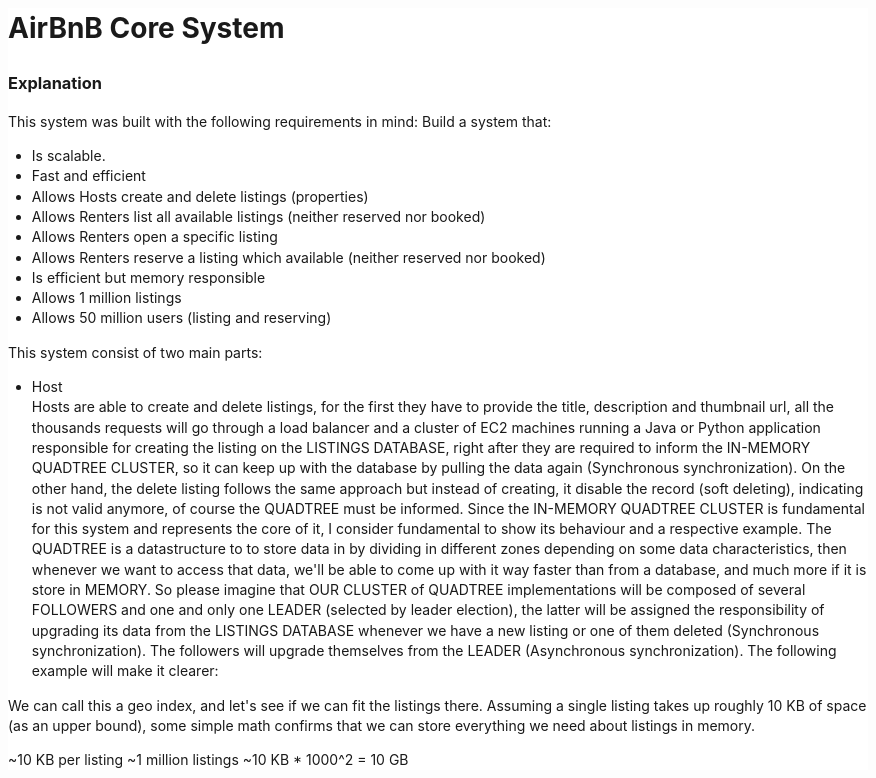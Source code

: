 # AirBnB Core System

### Explanation
This system was built with the following requirements in mind:
Build a system that:
- Is scalable.
- Fast and efficient
- Allows Hosts create and delete listings (properties)
- Allows Renters list all available listings (neither reserved nor booked)
- Allows Renters open a specific listing
- Allows Renters reserve a listing which available (neither reserved nor booked)
- Is efficient but memory responsible 
- Allows 1 million listings
- Allows 50 million users (listing and reserving)

This system consist of two main parts:

- Host </br>
Hosts are able to create and delete listings, for the first they have to provide the title, description and thumbnail url, all the thousands 
requests will go through a load balancer and a cluster of EC2 machines running a Java or Python application responsible for creating the listing
on the LISTINGS DATABASE, right after they are required to inform the IN-MEMORY QUADTREE CLUSTER, so it can keep up with the database by pulling 
the data again (Synchronous synchronization). On the other hand, the delete listing follows the same approach but instead of creating, it disable
the record (soft deleting), indicating is not valid anymore, of course the QUADTREE must be informed. 
Since the IN-MEMORY QUADTREE CLUSTER is
fundamental for this system and represents the core of it, I consider fundamental to show its behaviour and a respective example. The QUADTREE is
a datastructure to to store data in by dividing in different zones depending on some data characteristics, then whenever we want to access that
data, we'll be able to come up with it way faster than from a database, and much more if it is store in MEMORY. So please imagine that OUR CLUSTER 
of QUADTREE implementations will be composed of several FOLLOWERS and one and only one LEADER (selected by leader election), the latter will be 
assigned the responsibility of upgrading its data from the LISTINGS DATABASE whenever we have a new listing or one of them deleted 
(Synchronous synchronization). The followers will upgrade themselves from the LEADER (Asynchronous synchronization). The following example will 
make it clearer:

We can call this a geo index, and let's see if we can fit the listings there. Assuming a single listing takes up roughly 10 KB of space (as an upper bound), some simple math confirms that we can store everything we need about listings in memory.

~10 KB per listing
~1 million listings
~10 KB * 1000^2 = 10 GB
